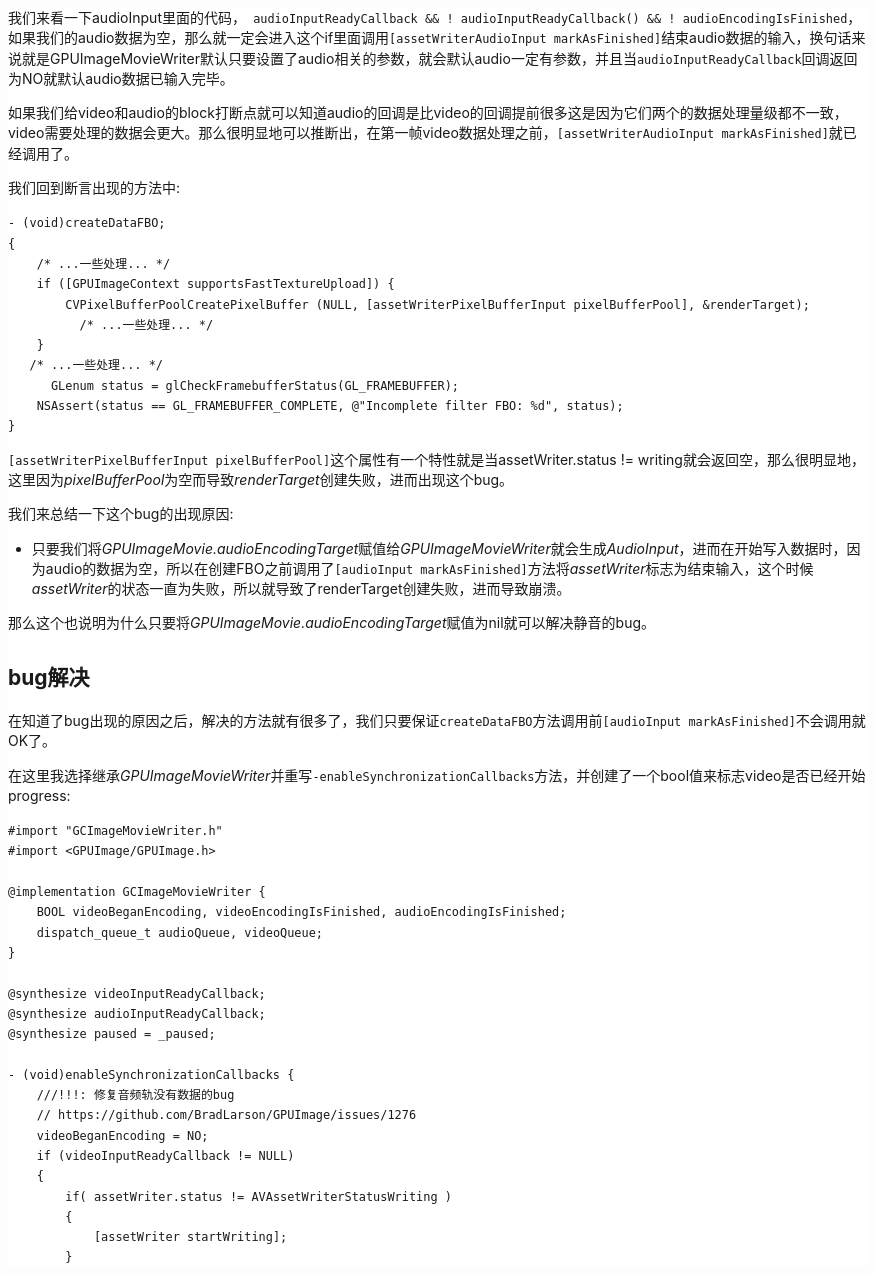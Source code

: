 我们来看一下audioInput里面的代码，` audioInputReadyCallback && ! audioInputReadyCallback() && ! audioEncodingIsFinished`，如果我们的audio数据为空，那么就一定会进入这个if里面调用`[assetWriterAudioInput markAsFinished]`结束audio数据的输入，换句话来说就是GPUImageMovieWriter默认只要设置了audio相关的参数，就会默认audio一定有参数，并且当`audioInputReadyCallback`回调返回为NO就默认audio数据已输入完毕。

如果我们给video和audio的block打断点就可以知道audio的回调是比video的回调提前很多这是因为它们两个的数据处理量级都不一致，video需要处理的数据会更大。那么很明显地可以推断出，在第一帧video数据处理之前，`[assetWriterAudioInput markAsFinished]`就已经调用了。

我们回到断言出现的方法中:

``` objc
- (void)createDataFBO;
{
    /* ...一些处理... */
    if ([GPUImageContext supportsFastTextureUpload]) {
        CVPixelBufferPoolCreatePixelBuffer (NULL, [assetWriterPixelBufferInput pixelBufferPool], &renderTarget);
		  /* ...一些处理... */
    }
   /* ...一些处理... */
	  GLenum status = glCheckFramebufferStatus(GL_FRAMEBUFFER);
    NSAssert(status == GL_FRAMEBUFFER_COMPLETE, @"Incomplete filter FBO: %d", status);
}
```
`[assetWriterPixelBufferInput pixelBufferPool]`这个属性有一个特性就是当assetWriter.status != writing就会返回空，那么很明显地，这里因为*pixelBufferPool*为空而导致*renderTarget*创建失败，进而出现这个bug。

我们来总结一下这个bug的出现原因:

* 只要我们将*GPUImageMovie.audioEncodingTarget*赋值给*GPUImageMovieWriter*就会生成*AudioInput*，进而在开始写入数据时，因为audio的数据为空，所以在创建FBO之前调用了`[audioInput markAsFinished]`方法将*assetWriter*标志为结束输入，这个时候*assetWriter*的状态一直为失败，所以就导致了renderTarget创建失败，进而导致崩溃。

那么这个也说明为什么只要将*GPUImageMovie.audioEncodingTarget*赋值为nil就可以解决静音的bug。



## bug解决

在知道了bug出现的原因之后，解决的方法就有很多了，我们只要保证`createDataFBO`方法调用前`[audioInput markAsFinished]`不会调用就OK了。

在这里我选择继承*GPUImageMovieWriter*并重写`-enableSynchronizationCallbacks`方法，并创建了一个bool值来标志video是否已经开始progress:

``` objc
#import "GCImageMovieWriter.h"
#import <GPUImage/GPUImage.h>

@implementation GCImageMovieWriter {
    BOOL videoBeganEncoding, videoEncodingIsFinished, audioEncodingIsFinished;
    dispatch_queue_t audioQueue, videoQueue;
}

@synthesize videoInputReadyCallback;
@synthesize audioInputReadyCallback;
@synthesize paused = _paused;

- (void)enableSynchronizationCallbacks {
    ///!!!: 修复音频轨没有数据的bug
    // https://github.com/BradLarson/GPUImage/issues/1276
    videoBeganEncoding = NO;
    if (videoInputReadyCallback != NULL)
    {
        if( assetWriter.status != AVAssetWriterStatusWriting )
        {
            [assetWriter startWriting];
        }
```